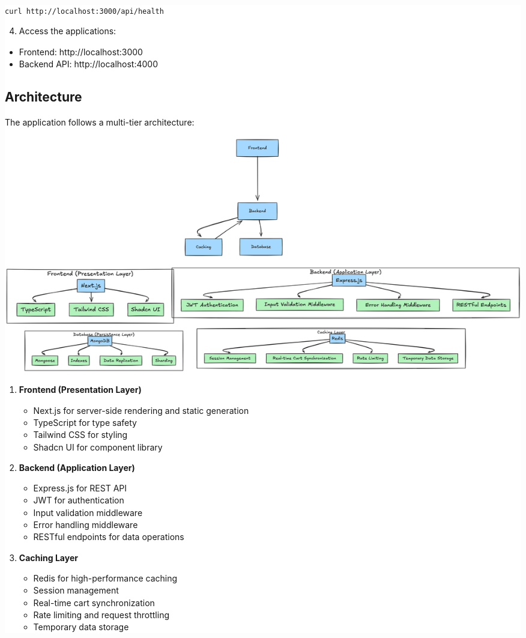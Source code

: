 ```bash
curl http://localhost:3000/api/health
```

4. Access the applications:
- Frontend: http://localhost:3000
- Backend API: http://localhost:4000

## Architecture

The application follows a multi-tier architecture:

<div align="center">

![alt text](frontend/public/image.png)

</div>

1. **Frontend (Presentation Layer)**
   - Next.js for server-side rendering and static generation
   - TypeScript for type safety
   - Tailwind CSS for styling
   - Shadcn UI for component library

2. **Backend (Application Layer)**
   - Express.js for REST API
   - JWT for authentication
   - Input validation middleware
   - Error handling middleware
   - RESTful endpoints for data operations

3. **Caching Layer**
   - Redis for high-performance caching
   - Session management
   - Real-time cart synchronization
   - Rate limiting and request throttling
   - Temporary data storage
